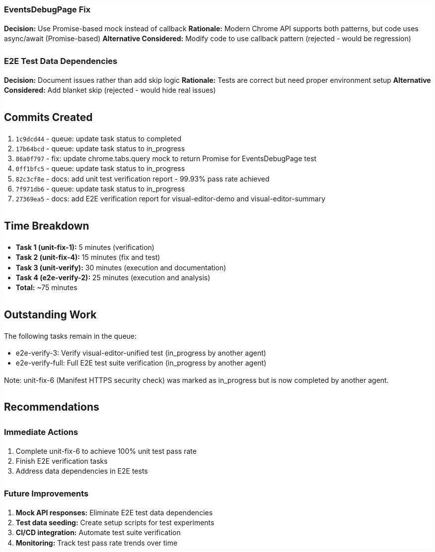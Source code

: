 ### EventsDebugPage Fix
**Decision:** Use Promise-based mock instead of callback
**Rationale:** Modern Chrome API supports both patterns, but code uses async/await (Promise-based)
**Alternative Considered:** Modify code to use callback pattern (rejected - would be regression)

### E2E Test Data Dependencies
**Decision:** Document issues rather than add skip logic
**Rationale:** Tests are correct but need proper environment setup
**Alternative Considered:** Add blanket skip (rejected - would hide real issues)

## Commits Created

1. `1c9dcd44` - queue: update task status to completed
2. `17b64bcd` - queue: update task status to in_progress
3. `86a0f797` - fix: update chrome.tabs.query mock to return Promise for EventsDebugPage test
4. `0ff1bfc5` - queue: update task status to in_progress
5. `82c3cf8e` - docs: add unit test verification report - 99.93% pass rate achieved
6. `7f971db6` - queue: update task status to in_progress
7. `27369ea5` - docs: add E2E verification report for visual-editor-demo and visual-editor-summary

## Time Breakdown

- **Task 1 (unit-fix-1):** 5 minutes (verification)
- **Task 2 (unit-fix-4):** 15 minutes (fix and test)
- **Task 3 (unit-verify):** 30 minutes (execution and documentation)
- **Task 4 (e2e-verify-2):** 25 minutes (execution and analysis)
- **Total:** ~75 minutes

## Outstanding Work

The following tasks remain in the queue:
- e2e-verify-3: Verify visual-editor-unified test (in_progress by another agent)
- e2e-verify-full: Full E2E test suite verification (in_progress by another agent)

Note: unit-fix-6 (Manifest HTTPS security check) was marked as in_progress but is now completed by another agent.

## Recommendations

### Immediate Actions
1. Complete unit-fix-6 to achieve 100% unit test pass rate
2. Finish E2E verification tasks
3. Address data dependencies in E2E tests

### Future Improvements
1. **Mock API responses:** Eliminate E2E test data dependencies
2. **Test data seeding:** Create setup scripts for test experiments
3. **CI/CD integration:** Automate test suite verification
4. **Monitoring:** Track test pass rate trends over time
